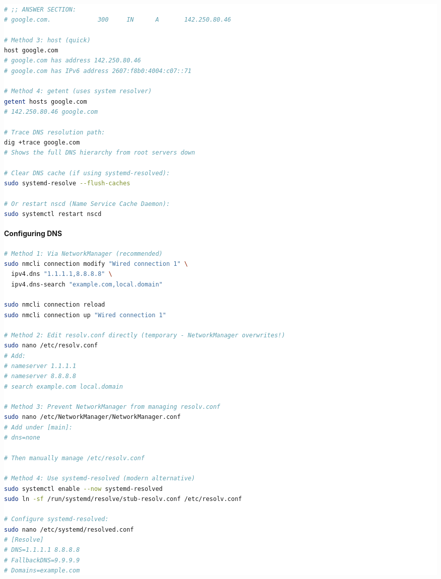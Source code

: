```bash
# ;; ANSWER SECTION:
# google.com.             300     IN      A       142.250.80.46

# Method 3: host (quick)
host google.com
# google.com has address 142.250.80.46
# google.com has IPv6 address 2607:f8b0:4004:c07::71

# Method 4: getent (uses system resolver)
getent hosts google.com
# 142.250.80.46 google.com

# Trace DNS resolution path:
dig +trace google.com
# Shows the full DNS hierarchy from root servers down

# Clear DNS cache (if using systemd-resolved):
sudo systemd-resolve --flush-caches

# Or restart nscd (Name Service Cache Daemon):
sudo systemctl restart nscd
```

#### Configuring DNS

```bash
# Method 1: Via NetworkManager (recommended)
sudo nmcli connection modify "Wired connection 1" \
  ipv4.dns "1.1.1.1,8.8.8.8" \
  ipv4.dns-search "example.com,local.domain"

sudo nmcli connection reload
sudo nmcli connection up "Wired connection 1"

# Method 2: Edit resolv.conf directly (temporary - NetworkManager overwrites!)
sudo nano /etc/resolv.conf
# Add:
# nameserver 1.1.1.1
# nameserver 8.8.8.8
# search example.com local.domain

# Method 3: Prevent NetworkManager from managing resolv.conf
sudo nano /etc/NetworkManager/NetworkManager.conf
# Add under [main]:
# dns=none

# Then manually manage /etc/resolv.conf

# Method 4: Use systemd-resolved (modern alternative)
sudo systemctl enable --now systemd-resolved
sudo ln -sf /run/systemd/resolve/stub-resolv.conf /etc/resolv.conf

# Configure systemd-resolved:
sudo nano /etc/systemd/resolved.conf
# [Resolve]
# DNS=1.1.1.1 8.8.8.8
# FallbackDNS=9.9.9.9
# Domains=example.com
```
